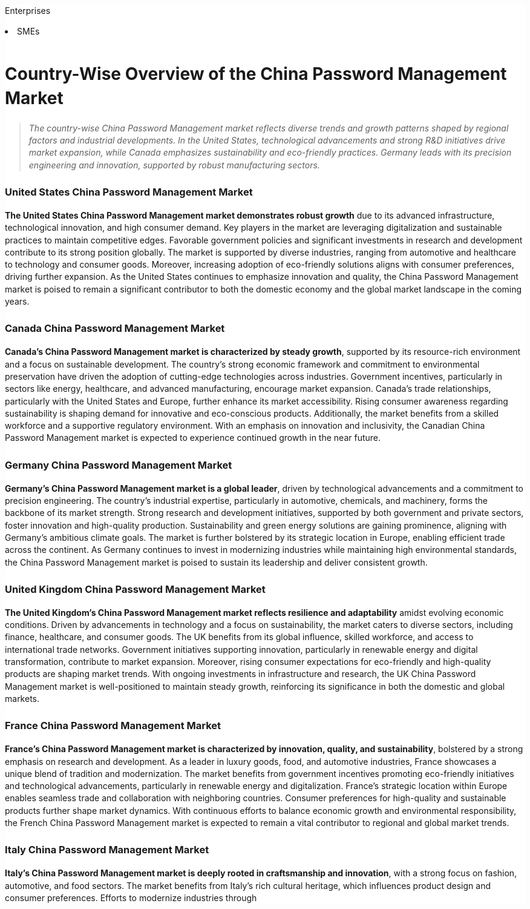 Enterprises</li><li>SMEs</li></ul><h1><span class="">Country-Wise Overview of the China Password Management Market<br /></span></h1><blockquote><p><em><span class="">The country-wise China Password Management market reflects diverse trends and growth patterns shaped by regional factors and industrial developments. In the United States, technological advancements and strong R&amp;D initiatives drive market expansion, while Canada emphasizes sustainability and eco-friendly practices. Germany leads with its precision engineering and innovation, supported by robust manufacturing sectors.</span></em></p></blockquote><h3><strong>United States China Password Management Market</strong></h3><p><strong>The United States China Password Management market demonstrates robust growth</strong> due to its advanced infrastructure, technological innovation, and high consumer demand. Key players in the market are leveraging digitalization and sustainable practices to maintain competitive edges. Favorable government policies and significant investments in research and development contribute to its strong position globally. The market is supported by diverse industries, ranging from automotive and healthcare to technology and consumer goods. Moreover, increasing adoption of eco-friendly solutions aligns with consumer preferences, driving further expansion. As the United States continues to emphasize innovation and quality, the China Password Management market is poised to remain a significant contributor to both the domestic economy and the global market landscape in the coming years.</p><h3><strong>Canada China Password Management Market</strong></h3><p><strong>Canada&rsquo;s China Password Management market is characterized by steady growth</strong>, supported by its resource-rich environment and a focus on sustainable development. The country&rsquo;s strong economic framework and commitment to environmental preservation have driven the adoption of cutting-edge technologies across industries. Government incentives, particularly in sectors like energy, healthcare, and advanced manufacturing, encourage market expansion. Canada&rsquo;s trade relationships, particularly with the United States and Europe, further enhance its market accessibility. Rising consumer awareness regarding sustainability is shaping demand for innovative and eco-conscious products. Additionally, the market benefits from a skilled workforce and a supportive regulatory environment. With an emphasis on innovation and inclusivity, the Canadian China Password Management market is expected to experience continued growth in the near future.</p><h3><strong>Germany China Password Management Market</strong></h3><p><strong>Germany&rsquo;s China Password Management market is a global leader</strong>, driven by technological advancements and a commitment to precision engineering. The country&rsquo;s industrial expertise, particularly in automotive, chemicals, and machinery, forms the backbone of its market strength. Strong research and development initiatives, supported by both government and private sectors, foster innovation and high-quality production. Sustainability and green energy solutions are gaining prominence, aligning with Germany&rsquo;s ambitious climate goals. The market is further bolstered by its strategic location in Europe, enabling efficient trade across the continent. As Germany continues to invest in modernizing industries while maintaining high environmental standards, the China Password Management market is poised to sustain its leadership and deliver consistent growth.</p><h3><strong>United Kingdom China Password Management Market</strong></h3><p><strong>The United Kingdom&rsquo;s China Password Management market reflects resilience and adaptability</strong> amidst evolving economic conditions. Driven by advancements in technology and a focus on sustainability, the market caters to diverse sectors, including finance, healthcare, and consumer goods. The UK benefits from its global influence, skilled workforce, and access to international trade networks. Government initiatives supporting innovation, particularly in renewable energy and digital transformation, contribute to market expansion. Moreover, rising consumer expectations for eco-friendly and high-quality products are shaping market trends. With ongoing investments in infrastructure and research, the UK China Password Management market is well-positioned to maintain steady growth, reinforcing its significance in both the domestic and global markets.</p><h3><strong>France China Password Management Market</strong></h3><p><strong>France&rsquo;s China Password Management market is characterized by innovation, quality, and sustainability</strong>, bolstered by a strong emphasis on research and development. As a leader in luxury goods, food, and automotive industries, France showcases a unique blend of tradition and modernization. The market benefits from government incentives promoting eco-friendly initiatives and technological advancements, particularly in renewable energy and digitalization. France&rsquo;s strategic location within Europe enables seamless trade and collaboration with neighboring countries. Consumer preferences for high-quality and sustainable products further shape market dynamics. With continuous efforts to balance economic growth and environmental responsibility, the French China Password Management market is expected to remain a vital contributor to regional and global market trends.</p><h3><strong>Italy China Password Management Market</strong></h3><p><strong>Italy&rsquo;s China Password Management market is deeply rooted in craftsmanship and innovation</strong>, with a strong focus on fashion, automotive, and food sectors. The market benefits from Italy&rsquo;s rich cultural heritage, which influences product design and consumer preferences. Efforts to modernize industries through